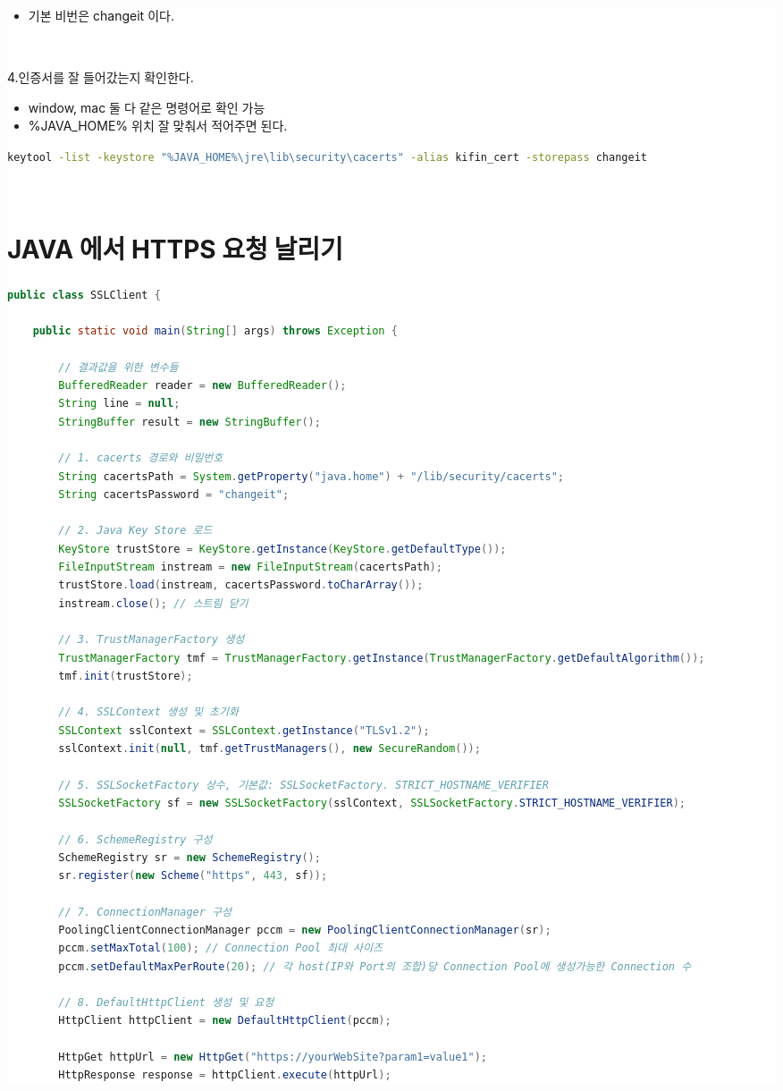 - 기본 비번은 changeit 이다. 

<br>

4.인증서를 잘 들어갔는지 확인한다.

- window, mac 둘 다 같은 명령어로 확인 가능
- %JAVA_HOME% 위치 잘 맞춰서 적어주면 된다. 

```bash
keytool -list -keystore "%JAVA_HOME%\jre\lib\security\cacerts" -alias kifin_cert -storepass changeit
```

<br>

# JAVA 에서 HTTPS 요청 날리기

```java
public class SSLClient {

    public static void main(String[] args) throws Exception {

        // 결과값을 위한 변수들
        BufferedReader reader = new BufferedReader();
        String line = null;
        StringBuffer result = new StringBuffer();

        // 1. cacerts 경로와 비밀번호
        String cacertsPath = System.getProperty("java.home") + "/lib/security/cacerts";
        String cacertsPassword = "changeit";

        // 2. Java Key Store 로드
        KeyStore trustStore = KeyStore.getInstance(KeyStore.getDefaultType());
        FileInputStream instream = new FileInputStream(cacertsPath);
        trustStore.load(instream, cacertsPassword.toCharArray());
        instream.close(); // 스트림 닫기

        // 3. TrustManagerFactory 생성
        TrustManagerFactory tmf = TrustManagerFactory.getInstance(TrustManagerFactory.getDefaultAlgorithm());
        tmf.init(trustStore);

        // 4. SSLContext 생성 및 초기화    
        SSLContext sslContext = SSLContext.getInstance("TLSv1.2");
        sslContext.init(null, tmf.getTrustManagers(), new SecureRandom());

        // 5. SSLSocketFactory 상수, 기본값: SSLSocketFactory. STRICT_HOSTNAME_VERIFIER
        SSLSocketFactory sf = new SSLSocketFactory(sslContext, SSLSocketFactory.STRICT_HOSTNAME_VERIFIER);

        // 6. SchemeRegistry 구성
        SchemeRegistry sr = new SchemeRegistry();
        sr.register(new Scheme("https", 443, sf));

        // 7. ConnectionManager 구성
        PoolingClientConnectionManager pccm = new PoolingClientConnectionManager(sr);
        pccm.setMaxTotal(100); // Connection Pool 최대 사이즈
        pccm.setDefaultMaxPerRoute(20); // 각 host(IP와 Port의 조합)당 Connection Pool에 생성가능한 Connection 수
        
        // 8. DefaultHttpClient 생성 및 요청
        HttpClient httpClient = new DefaultHttpClient(pccm);

        HttpGet httpUrl = new HttpGet("https://yourWebSite?param1=value1");
        HttpResponse response = httpClient.execute(httpUrl);
```